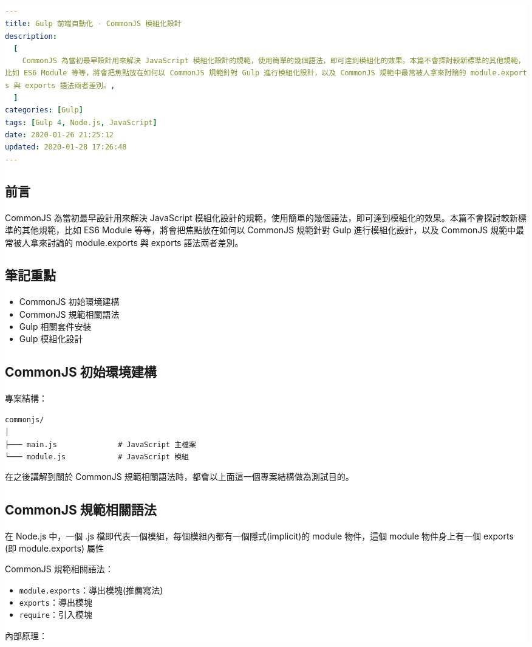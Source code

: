 ```yaml
---
title: Gulp 前端自動化 - CommonJS 模組化設計
description:
  [
    CommonJS 為當初最早設計用來解決 JavaScript 模組化設計的規範，使用簡單的幾個語法，即可達到模組化的效果。本篇不會探討較新標準的其他規範，比如 ES6 Module 等等，將會把焦點放在如何以 CommonJS 規範針對 Gulp 進行模組化設計，以及 CommonJS 規範中最常被人拿來討論的 module.exports 與 exports 語法兩者差別。,
  ]
categories: [Gulp]
tags: [Gulp 4, Node.js, JavaScript]
date: 2020-01-26 21:25:12
updated: 2020-01-28 17:26:48
---
```


## 前言

CommonJS 為當初最早設計用來解決 JavaScript 模組化設計的規範，使用簡單的幾個語法，即可達到模組化的效果。本篇不會探討較新標準的其他規範，比如 ES6 Module 等等，將會把焦點放在如何以 CommonJS 規範針對 Gulp 進行模組化設計，以及 CommonJS 規範中最常被人拿來討論的 module.exports 與 exports 語法兩者差別。

## 筆記重點

- CommonJS 初始環境建構
- CommonJS 規範相關語法
- Gulp 相關套件安裝
- Gulp 模組化設計

## CommonJS 初始環境建構

專案結構：

```plain
commonjs/
│
├─── main.js              # JavaScript 主檔案
└─── module.js            # JavaScript 模組
```

在之後講解到關於 CommonJS 規範相關語法時，都會以上面這一個專案結構做為測試目的。

## CommonJS 規範相關語法

<div class="note warning">在 Node.js 中，一個 .js 檔即代表一個模組，每個模組內都有一個隱式(implicit)的 module 物件，這個 module 物件身上有一個 exports (即 module.exports) 屬性</div>

CommonJS 規範相關語法：

- `module.exports`：導出模塊(推薦寫法)
- `exports`：導出模塊
- `require`：引入模塊

內部原理：
